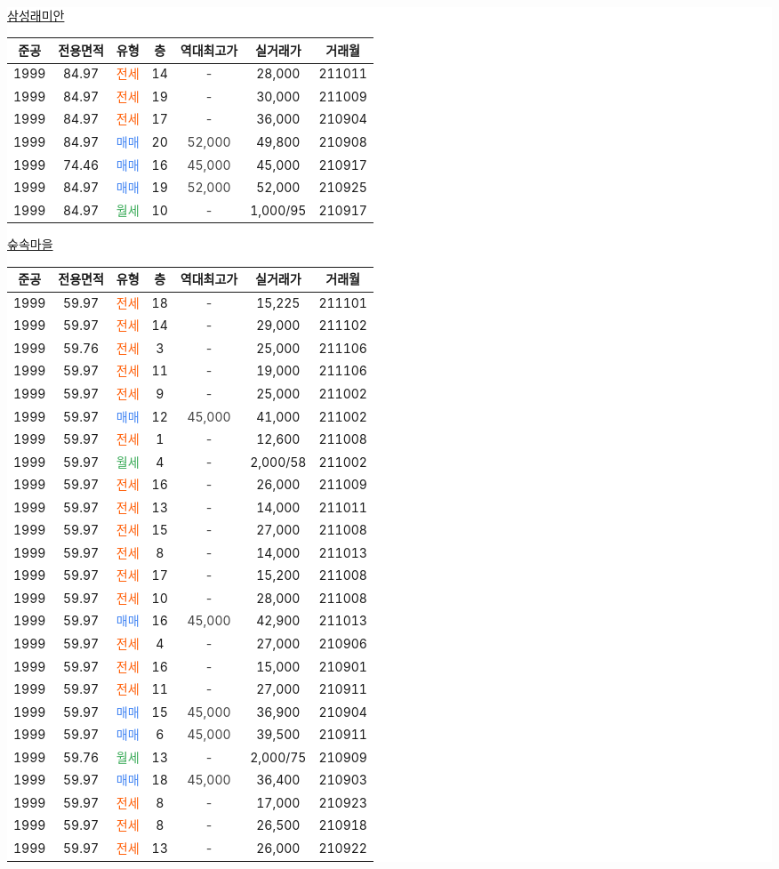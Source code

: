 [삼성래미안](https://search.naver.com/search.naver?query=%EA%B2%BD%EA%B8%B0%EB%8F%84+%EC%8B%9C%ED%9D%A5%EC%8B%9C+%EC%9E%A5%EA%B3%A1%EB%8F%99+%EC%82%BC%EC%84%B1%EB%9E%98%EB%AF%B8%EC%95%88)

|준공|전용면적|유형|층|역대최고가|실거래가|거래월|
|:---:|:---:|:---:|:---:|:---:|:---:|:---:|
|1999|84.97|<span style="color:#ff5a00">전세</span>|14|<span style="color:#444444">-</span>|28,000|211011|
|1999|84.97|<span style="color:#ff5a00">전세</span>|19|<span style="color:#444444">-</span>|30,000|211009|
|1999|84.97|<span style="color:#ff5a00">전세</span>|17|<span style="color:#444444">-</span>|36,000|210904|
|1999|84.97|<span style="color:#4285f3">매매</span>|20|<span style="color:#444444">52,000</span>|49,800|210908|
|1999|74.46|<span style="color:#4285f3">매매</span>|16|<span style="color:#444444">45,000</span>|45,000|210917|
|1999|84.97|<span style="color:#4285f3">매매</span>|19|<span style="color:#444444">52,000</span>|52,000|210925|
|1999|84.97|<span style="color:#34a853">월세</span>|10|<span style="color:#444444">-</span>|1,000/95|210917|

[숲속마을](https://search.naver.com/search.naver?query=%EA%B2%BD%EA%B8%B0%EB%8F%84+%EC%8B%9C%ED%9D%A5%EC%8B%9C+%EC%9E%A5%EA%B3%A1%EB%8F%99+%EC%88%B2%EC%86%8D%EB%A7%88%EC%9D%84)

|준공|전용면적|유형|층|역대최고가|실거래가|거래월|
|:---:|:---:|:---:|:---:|:---:|:---:|:---:|
|1999|59.97|<span style="color:#ff5a00">전세</span>|18|<span style="color:#444444">-</span>|15,225|211101|
|1999|59.97|<span style="color:#ff5a00">전세</span>|14|<span style="color:#444444">-</span>|29,000|211102|
|1999|59.76|<span style="color:#ff5a00">전세</span>|3|<span style="color:#444444">-</span>|25,000|211106|
|1999|59.97|<span style="color:#ff5a00">전세</span>|11|<span style="color:#444444">-</span>|19,000|211106|
|1999|59.97|<span style="color:#ff5a00">전세</span>|9|<span style="color:#444444">-</span>|25,000|211002|
|1999|59.97|<span style="color:#4285f3">매매</span>|12|<span style="color:#444444">45,000</span>|41,000|211002|
|1999|59.97|<span style="color:#ff5a00">전세</span>|1|<span style="color:#444444">-</span>|12,600|211008|
|1999|59.97|<span style="color:#34a853">월세</span>|4|<span style="color:#444444">-</span>|2,000/58|211002|
|1999|59.97|<span style="color:#ff5a00">전세</span>|16|<span style="color:#444444">-</span>|26,000|211009|
|1999|59.97|<span style="color:#ff5a00">전세</span>|13|<span style="color:#444444">-</span>|14,000|211011|
|1999|59.97|<span style="color:#ff5a00">전세</span>|15|<span style="color:#444444">-</span>|27,000|211008|
|1999|59.97|<span style="color:#ff5a00">전세</span>|8|<span style="color:#444444">-</span>|14,000|211013|
|1999|59.97|<span style="color:#ff5a00">전세</span>|17|<span style="color:#444444">-</span>|15,200|211008|
|1999|59.97|<span style="color:#ff5a00">전세</span>|10|<span style="color:#444444">-</span>|28,000|211008|
|1999|59.97|<span style="color:#4285f3">매매</span>|16|<span style="color:#444444">45,000</span>|42,900|211013|
|1999|59.97|<span style="color:#ff5a00">전세</span>|4|<span style="color:#444444">-</span>|27,000|210906|
|1999|59.97|<span style="color:#ff5a00">전세</span>|16|<span style="color:#444444">-</span>|15,000|210901|
|1999|59.97|<span style="color:#ff5a00">전세</span>|11|<span style="color:#444444">-</span>|27,000|210911|
|1999|59.97|<span style="color:#4285f3">매매</span>|15|<span style="color:#444444">45,000</span>|36,900|210904|
|1999|59.97|<span style="color:#4285f3">매매</span>|6|<span style="color:#444444">45,000</span>|39,500|210911|
|1999|59.76|<span style="color:#34a853">월세</span>|13|<span style="color:#444444">-</span>|2,000/75|210909|
|1999|59.97|<span style="color:#4285f3">매매</span>|18|<span style="color:#444444">45,000</span>|36,400|210903|
|1999|59.97|<span style="color:#ff5a00">전세</span>|8|<span style="color:#444444">-</span>|17,000|210923|
|1999|59.97|<span style="color:#ff5a00">전세</span>|8|<span style="color:#444444">-</span>|26,500|210918|
|1999|59.97|<span style="color:#ff5a00">전세</span>|13|<span style="color:#444444">-</span>|26,000|210922|